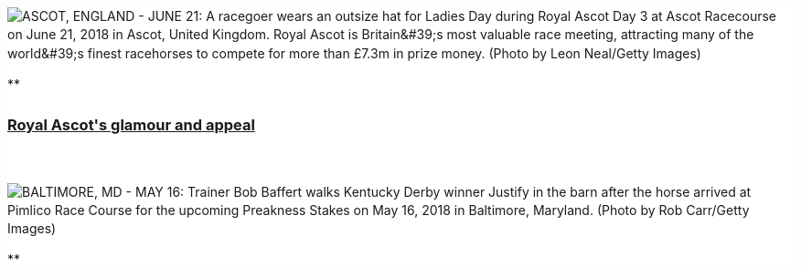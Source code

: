 </div>

![ASCOT, ENGLAND - JUNE 21: A racegoer wears an outsize hat for Ladies
Day during Royal Ascot Day 3 at Ascot Racecourse on June 21, 2018 in
Ascot, United Kingdom. Royal Ascot is Britain&\#39;s most valuable race
meeting, attracting many of the world&\#39;s finest racehorses to
compete for more than £7.3m in prize money. (Photo by Leon Neal/Getty
Images)](//cdn.cnn.com/cnnnext/dam/assets/180622102412-royal-ascot-ladies-day-3-large-tease.jpg)

**

</div>

<div class="cd__content">

### [<span class="cd__headline-text">Royal Ascot's glamour and appeal</span><span class="cd__headline-icon cnn-icon"></span>](/videos/sports/2019/06/17/royal-ascot-explainer-glamour-glitz-queen-elizabeth-ii-winning-post-spt-intl-lon-orig-gbr.cnn)

</div>

</div>

</div>

<div class="cn__column carousel__content__item">

<div class="cd__wrapper" data-analytics="_carousel-medium-strip_video_video">

<div class="media">

[![BALTIMORE, MD - MAY 16: Trainer Bob Baffert walks Kentucky Derby
winner Justify in the barn after the horse arrived at Pimlico Race
Course for the upcoming Preakness Stakes on May 16, 2018 in Baltimore,
Maryland. (Photo by Rob Carr/Getty
Images)](data:image/gif;base64,R0lGODlhEAAJAJEAAAAAAP///////wAAACH5BAEAAAIALAAAAAAQAAkAAAIKlI+py+0Po5yUFQA7)](/videos/sports/2019/05/17/bob-baffert-horse-trainer-kentucky-derby-triple-crown-silver-charm-winning-post-vision-spt-intl.cnn)

<div class="img__preloader">

</div>

![BALTIMORE, MD - MAY 16: Trainer Bob Baffert walks Kentucky Derby
winner Justify in the barn after the horse arrived at Pimlico Race
Course for the upcoming Preakness Stakes on May 16, 2018 in Baltimore,
Maryland. (Photo by Rob Carr/Getty
Images)](//cdn.cnn.com/cnnnext/dam/assets/190522154242-bob-baffert-justify-triple-crown-large-tease.jpg)

**

</div>

<div class="cd__content">

